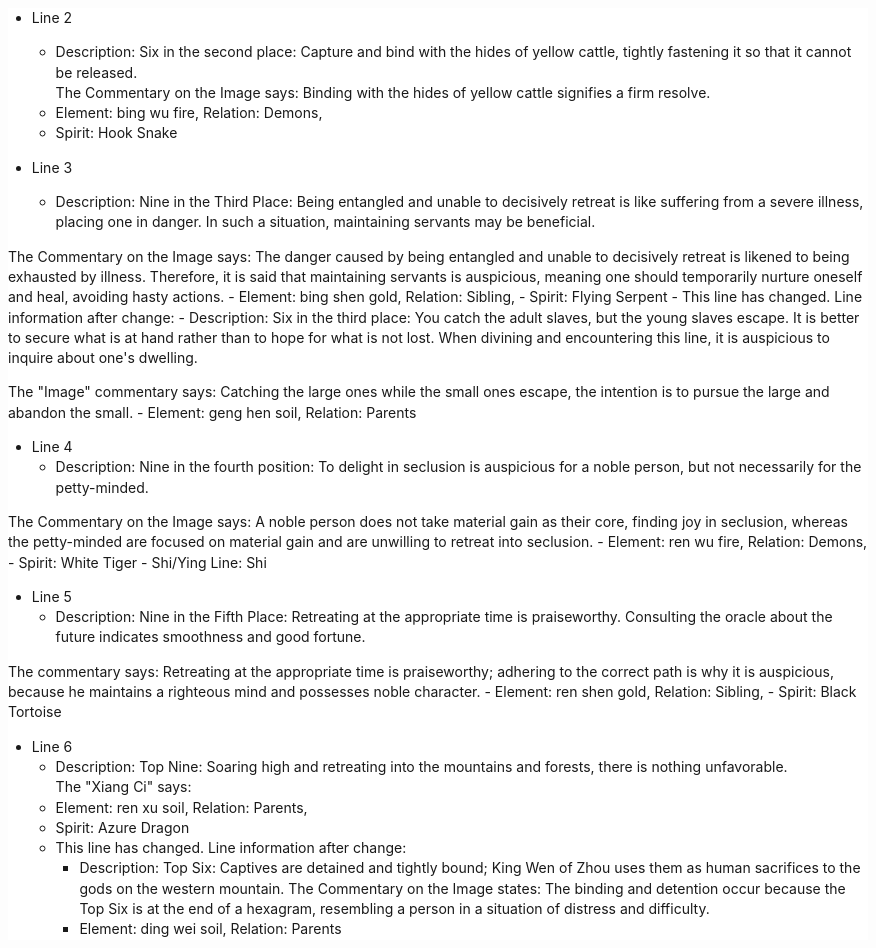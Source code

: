 - Line 2
    - Description: Six in the second place: Capture and bind with the hides of yellow cattle, tightly fastening it so that it cannot be released.  		
The Commentary on the Image says: Binding with the hides of yellow cattle signifies a firm resolve.
    - Element: bing wu fire, Relation: Demons, 
    - Spirit: Hook Snake

- Line 3
    - Description: Nine in the Third Place: Being entangled and unable to decisively retreat is like suffering from a severe illness, placing one in danger. In such a situation, maintaining servants may be beneficial.		
		
The Commentary on the Image says: The danger caused by being entangled and unable to decisively retreat is likened to being exhausted by illness. Therefore, it is said that maintaining servants is auspicious, meaning one should temporarily nurture oneself and heal, avoiding hasty actions.
    - Element: bing shen gold, Relation: Sibling, 
    - Spirit: Flying Serpent
    - This line has changed. Line information after change:
        - Description: Six in the third place: You catch the adult slaves, but the young slaves escape. It is better to secure what is at hand rather than to hope for what is not lost. When divining and encountering this line, it is auspicious to inquire about one's dwelling.		
		
The "Image" commentary says: Catching the large ones while the small ones escape, the intention is to pursue the large and abandon the small.
        - Element: geng hen soil, Relation: Parents

- Line 4
    - Description: Nine in the fourth position: To delight in seclusion is auspicious for a noble person, but not necessarily for the petty-minded.		
		
The Commentary on the Image says: A noble person does not take material gain as their core, finding joy in seclusion, whereas the petty-minded are focused on material gain and are unwilling to retreat into seclusion.
    - Element: ren wu fire, Relation: Demons, 
    - Spirit: White Tiger
    - Shi/Ying Line: Shi

- Line 5
    - Description: Nine in the Fifth Place: Retreating at the appropriate time is praiseworthy. Consulting the oracle about the future indicates smoothness and good fortune.		
		
The commentary says: Retreating at the appropriate time is praiseworthy; adhering to the correct path is why it is auspicious, because he maintains a righteous mind and possesses noble character.
    - Element: ren shen gold, Relation: Sibling, 
    - Spirit: Black Tortoise

- Line 6
    - Description: Top Nine: Soaring high and retreating into the mountains and forests, there is nothing unfavorable.  		
The "Xiang Ci" says:
    - Element: ren xu soil, Relation: Parents, 
    - Spirit: Azure Dragon
    - This line has changed. Line information after change:
        - Description: Top Six: Captives are detained and tightly bound; King Wen of Zhou uses them as human sacrifices to the gods on the western mountain. The Commentary on the Image states: The binding and detention occur because the Top Six is at the end of a hexagram, resembling a person in a situation of distress and difficulty.
        - Element: ding wei soil, Relation: Parents
